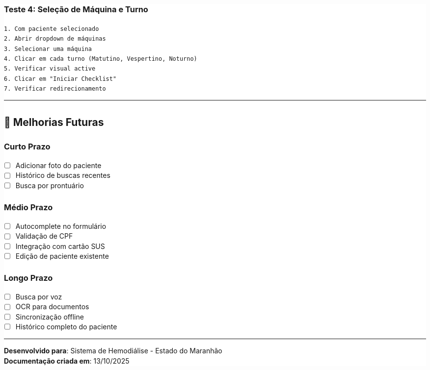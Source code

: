### Teste 4: Seleção de Máquina e Turno
```
1. Com paciente selecionado
2. Abrir dropdown de máquinas
3. Selecionar uma máquina
4. Clicar em cada turno (Matutino, Vespertino, Noturno)
5. Verificar visual active
6. Clicar em "Iniciar Checklist"
7. Verificar redirecionamento
```

---

## 🔮 Melhorias Futuras

### Curto Prazo
- [ ] Adicionar foto do paciente
- [ ] Histórico de buscas recentes
- [ ] Busca por prontuário

### Médio Prazo
- [ ] Autocomplete no formulário
- [ ] Validação de CPF
- [ ] Integração com cartão SUS
- [ ] Edição de paciente existente

### Longo Prazo
- [ ] Busca por voz
- [ ] OCR para documentos
- [ ] Sincronização offline
- [ ] Histórico completo do paciente

---

**Desenvolvido para**: Sistema de Hemodiálise - Estado do Maranhão  
**Documentação criada em**: 13/10/2025
